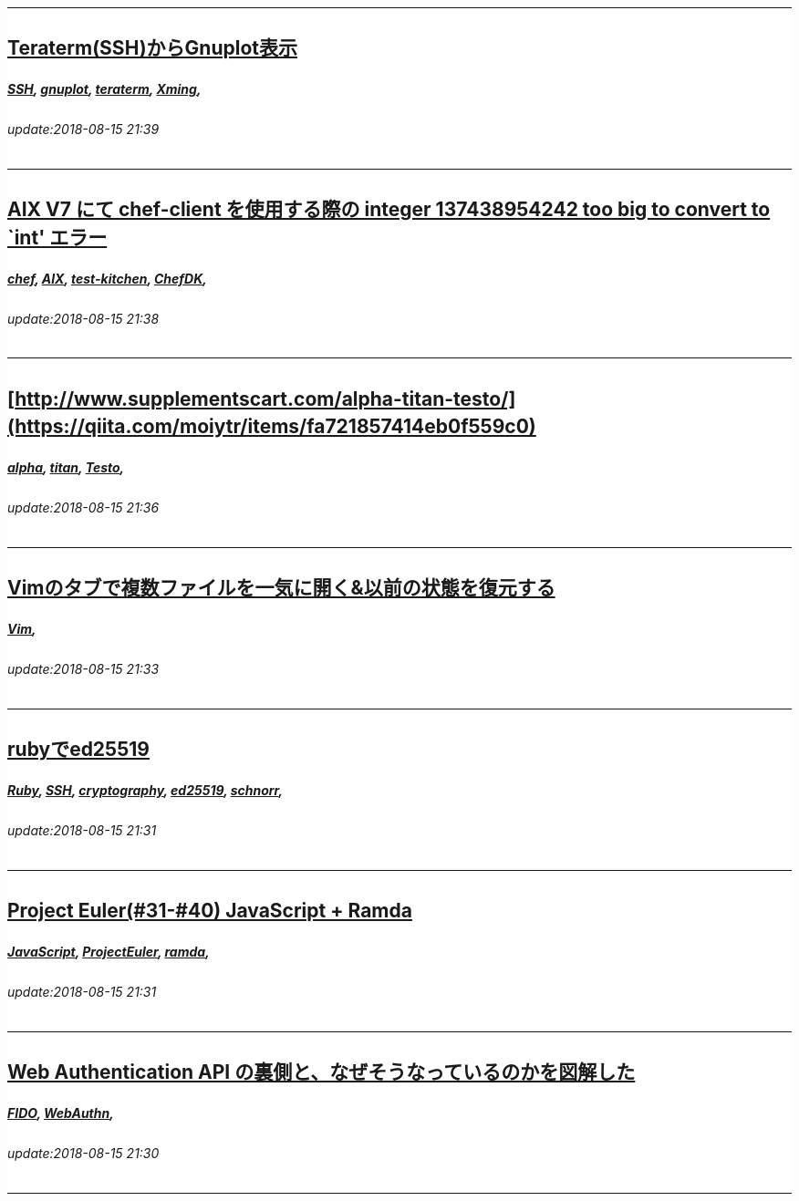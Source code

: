 
---
## [Teraterm(SSH)からGnuplot表示](https://qiita.com/hawk777/items/27ea0cddf4b41a4fc43e)
##### [SSH](https://qiita.com/tags/SSH), [gnuplot](https://qiita.com/tags/gnuplot), [teraterm](https://qiita.com/tags/teraterm), [Xming](https://qiita.com/tags/Xming), 
###### update:2018-08-15 21:39
---
## [AIX V7 にて chef-client を使用する際の integer 137438954242 too big to convert to `int' エラー](https://qiita.com/hiroyuki_onodera/items/eb86972a72e58a533836)
##### [chef](https://qiita.com/tags/chef), [AIX](https://qiita.com/tags/AIX), [test-kitchen](https://qiita.com/tags/test-kitchen), [ChefDK](https://qiita.com/tags/ChefDK), 
###### update:2018-08-15 21:38
---
## [http://www.supplementscart.com/alpha-titan-testo/](https://qiita.com/moiytr/items/fa721857414eb0f559c0)
##### [alpha](https://qiita.com/tags/alpha), [titan](https://qiita.com/tags/titan), [Testo](https://qiita.com/tags/Testo), 
###### update:2018-08-15 21:36
---
## [Vimのタブで複数ファイルを一気に開く&以前の状態を復元する](https://qiita.com/Rasukarusan/items/969e6ad5956e82b9c343)
##### [Vim](https://qiita.com/tags/Vim), 
###### update:2018-08-15 21:33
---
## [rubyでed25519](https://qiita.com/kanna/items/d96b29da7586deb39aed)
##### [Ruby](https://qiita.com/tags/Ruby), [SSH](https://qiita.com/tags/SSH), [cryptography](https://qiita.com/tags/cryptography), [ed25519](https://qiita.com/tags/ed25519), [schnorr](https://qiita.com/tags/schnorr), 
###### update:2018-08-15 21:31
---
## [Project Euler(#31-#40) JavaScript + Ramda](https://qiita.com/41semicolon/items/dd416a85240b4d4ae2fe)
##### [JavaScript](https://qiita.com/tags/JavaScript), [ProjectEuler](https://qiita.com/tags/ProjectEuler), [ramda](https://qiita.com/tags/ramda), 
###### update:2018-08-15 21:31
---
## [Web Authentication API の裏側と、なぜそうなっているのかを図解した](https://qiita.com/kyrieleison/items/3dbb8ece94572dc3e962)
##### [FIDO](https://qiita.com/tags/FIDO), [WebAuthn](https://qiita.com/tags/WebAuthn), 
###### update:2018-08-15 21:30
---
